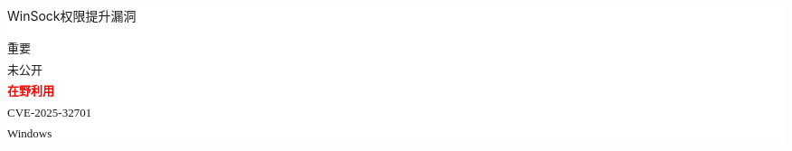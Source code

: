 WinSock权限提升漏洞</span></span></p></td><td data-colwidth="62" width="62" valign="middle" align="center" style="-webkit-tap-highlight-color: transparent;margin: 0px;padding: 5px 10px;outline: 0px;overflow-wrap: break-word !important;word-break: break-all;hyphens: auto;border: 1px solid rgb(70, 118, 217);max-width: 100%;box-sizing: border-box !important;"><p style="-webkit-tap-highlight-color: transparent;margin: 0px;padding: 0px;outline: 0px;max-width: 100%;box-sizing: border-box !important;overflow-wrap: break-word !important;clear: both;min-height: 1em;line-height: 1.6em;"><span style="-webkit-tap-highlight-color: transparent;margin: 0px;padding: 0px;outline: 0px;max-width: 100%;box-sizing: border-box !important;overflow-wrap: break-word !important;letter-spacing: 0px;font-size: 13px;font-family: 微软雅黑, &#34;Microsoft YaHei&#34;;"><span leaf="" data-pm-slice="0 0 []">重要</span></span></p></td><td data-colwidth="62" width="62" valign="middle" align="center" style="-webkit-tap-highlight-color: transparent;margin: 0px;padding: 5px 10px;outline: 0px;overflow-wrap: break-word !important;word-break: break-all;hyphens: auto;border: 1px solid rgb(70, 118, 217);max-width: 100%;box-sizing: border-box !important;"><p style="-webkit-tap-highlight-color: transparent;margin: 0px;padding: 0px;outline: 0px;max-width: 100%;box-sizing: border-box !important;overflow-wrap: break-word !important;clear: both;min-height: 1em;line-height: 1.6em;"><span style="-webkit-tap-highlight-color: transparent;margin: 0px;padding: 0px;outline: 0px;max-width: 100%;box-sizing: border-box !important;overflow-wrap: break-word !important;letter-spacing: 0px;font-size: 13px;font-family: 微软雅黑, &#34;Microsoft YaHei&#34;;"><span leaf="">未公开</span></span></p></td><td data-colwidth="61" width="61" valign="middle" align="center" style="-webkit-tap-highlight-color: transparent;margin: 0px;padding: 5px 10px;outline: 0px;overflow-wrap: break-word !important;word-break: break-all;hyphens: auto;border: 1px solid rgb(70, 118, 217);max-width: 100%;box-sizing: border-box !important;"><p style="-webkit-tap-highlight-color: transparent;margin: 0px;padding: 0px;outline: 0px;max-width: 100%;box-sizing: border-box !important;overflow-wrap: break-word !important;clear: both;min-height: 1em;line-height: 1.6em;"><strong style="-webkit-tap-highlight-color: transparent;margin: 0px;padding: 0px;outline: 0px;max-width: 100%;box-sizing: border-box !important;overflow-wrap: break-word !important;"><span style="-webkit-tap-highlight-color: transparent;margin: 0px;padding: 0px;outline: 0px;max-width: 100%;box-sizing: border-box !important;overflow-wrap: break-word !important;letter-spacing: 0px;font-size: 13px;color: rgb(255, 0, 0);font-family: 微软雅黑, &#34;Microsoft YaHei&#34;;"><strong style="-webkit-tap-highlight-color: transparent;margin: 0px;padding: 0px;outline: 0px;max-width: 100%;box-sizing: border-box !important;overflow-wrap: break-word !important;font-family: system-ui, -apple-system, BlinkMacSystemFont, &#34;Helvetica Neue&#34;, &#34;PingFang SC&#34;, &#34;Hiragino Sans GB&#34;, &#34;Microsoft YaHei UI&#34;, &#34;Microsoft YaHei&#34;, Arial, sans-serif;letter-spacing: 0.544px;text-align: -webkit-center;background-color: rgb(255, 255, 255);"><span style="-webkit-tap-highlight-color: transparent;margin: 0px;padding: 0px;outline: 0px;max-width: 100%;box-sizing: border-box !important;overflow-wrap: break-word !important;letter-spacing: 0px;font-size: 13px;color: rgb(255, 0, 0);font-family: 微软雅黑, &#34;Microsoft YaHei&#34;;"><span leaf="" data-pm-slice="0 0 []">在野利用</span></span></strong></span></strong></p></td></tr><tr style="-webkit-tap-highlight-color: transparent;margin: 0px;padding: 0px;outline: 0px;max-width: 100%;box-sizing: border-box !important;overflow-wrap: break-word !important;"><td data-colwidth="99" width="99" valign="middle" align="left" style="-webkit-tap-highlight-color: transparent;margin: 0px;padding: 5px 10px;outline: 0px;overflow-wrap: break-word !important;word-break: break-all;hyphens: auto;border: 1px solid rgb(70, 118, 217);max-width: 100%;box-sizing: border-box !important;"><p style="-webkit-tap-highlight-color: transparent;margin: 0px;padding: 0px;outline: 0px;max-width: 100%;box-sizing: border-box !important;overflow-wrap: break-word !important;clear: both;min-height: 1em;line-height: 1.6em;"><span style="-webkit-tap-highlight-color: transparent;margin: 0px;padding: 0px;outline: 0px;max-width: 100%;box-sizing: border-box !important;overflow-wrap: break-word !important;letter-spacing: 0px;font-size: 13px;font-family: 微软雅黑, &#34;Microsoft YaHei&#34;;"><span leaf="">CVE-2025-32701</span></span></p></td><td data-colwidth="273" width="273" valign="middle" align="left" style="-webkit-tap-highlight-color: transparent;margin: 0px;padding: 5px 10px;outline: 0px;overflow-wrap: break-word !important;word-break: break-all;hyphens: auto;border: 1px solid rgb(70, 118, 217);max-width: 100%;box-sizing: border-box !important;"><p style="-webkit-tap-highlight-color: transparent;margin: 0px;padding: 0px;outline: 0px;max-width: 100%;box-sizing: border-box !important;overflow-wrap: break-word !important;clear: both;min-height: 1em;line-height: 1.6em;"><span style="-webkit-tap-highlight-color: transparent;margin: 0px;padding: 0px;outline: 0px;max-width: 100%;box-sizing: border-box !important;overflow-wrap: break-word !important;letter-spacing: 0px;font-size: 13px;font-family: 微软雅黑, &#34;Microsoft YaHei&#34;;"><span leaf="">Windows